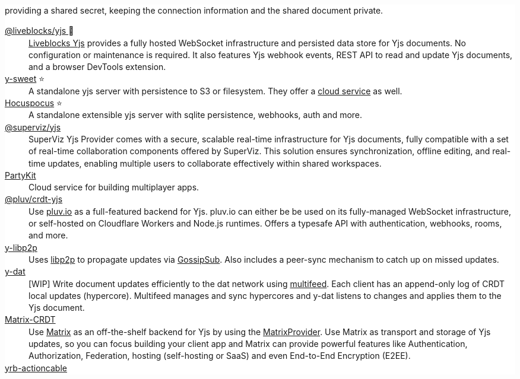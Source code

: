 providing a shared secret, keeping the connection information and the shared
document private.
  </dd>
  <dt><a href="https://github.com/liveblocks/liveblocks">@liveblocks/yjs </a> 🌟</dt>
  <dd>
<a href="https://liveblocks.io/document/yjs">Liveblocks Yjs</a> provides a fully
hosted WebSocket infrastructure and persisted data store for Yjs
documents. No configuration or maintenance is required. It also features
Yjs webhook events, REST API to read and update Yjs documents, and a
browser DevTools extension.
  </dd>
  <dt><a href="https://github.com/drifting-in-space/y-sweet">y-sweet</a> ⭐</dt>
  <dd>
A standalone yjs server with persistence to S3 or filesystem. They offer a
<a href="https://y-sweet.cloud">cloud service</a> as well.
  </dd>
  <dt><a href="https://github.com/ueberdosis/hocuspocus">Hocuspocus</a> ⭐</dt>
  <dd>
A standalone extensible yjs server with sqlite persistence, webhooks, auth and more.
  </dd>
  <dt><a href="https://docs.superviz.com/collaboration/integrations/YJS/overview">@superviz/yjs</a></dt>
  <dd>
    SuperViz Yjs Provider comes with a secure, scalable real-time infrastructure
    for Yjs documents, fully compatible with a set of real-time
    collaboration components offered by SuperViz. This solution ensures
    synchronization, offline editing, and real-time updates, enabling
    multiple users to collaborate effectively within shared workspaces.
  </dd>
  <dt><a href="https://docs.partykit.io/reference/y-partykit-api/">PartyKit</a></dt>
  <dd>
Cloud service for building multiplayer apps.
  </dd>
  </dd>
    <dt><a href="https://github.com/pluv-io/pluv">@pluv/crdt-yjs</a></dt>
  <dd>
Use <a href="https://pluv.io/docs/storage/using-yjs">pluv.io</a> as a
full-featured backend for Yjs. pluv.io can either be be used on its
fully-managed WebSocket infrastructure, or self-hosted on Cloudflare Workers
and Node.js runtimes. Offers a typesafe API with authentication, webhooks,
rooms, and more.
  <dt><a href="https://github.com/marcopolo/y-libp2p">y-libp2p</a></dt>
  <dd>
Uses <a href="https://libp2p.io/">libp2p</a> to propagate updates via
<a href="https://github.com/libp2p/specs/tree/master/pubsub/gossipsub">GossipSub</a>.
Also includes a peer-sync mechanism to catch up on missed updates.
  </dd>
  <dt><a href="https://github.com/yjs/y-dat">y-dat</a></dt>
  <dd>
[WIP] Write document updates efficiently to the dat network using
<a href="https://github.com/kappa-db/multifeed">multifeed</a>. Each client has
an append-only log of CRDT local updates (hypercore). Multifeed manages and sync
hypercores and y-dat listens to changes and applies them to the Yjs document.
</dd>
  <dt><a href="https://github.com/yousefED/matrix-crdt">Matrix-CRDT</a></dt>
  <dd>
Use <a href="https://www.matrix.org">Matrix</a> as an off-the-shelf backend for
Yjs by using the <a href="https://github.com/yousefED/matrix-crdt">MatrixProvider</a>.
Use Matrix as transport and storage of Yjs updates, so you can focus building
your client app and Matrix can provide powerful features like Authentication,
Authorization, Federation, hosting (self-hosting or SaaS) and even End-to-End
Encryption (E2EE).
  </dd>
  <dt><a href="https://github.com/y-crdt/yrb-actioncable">yrb-actioncable</a></dt>
